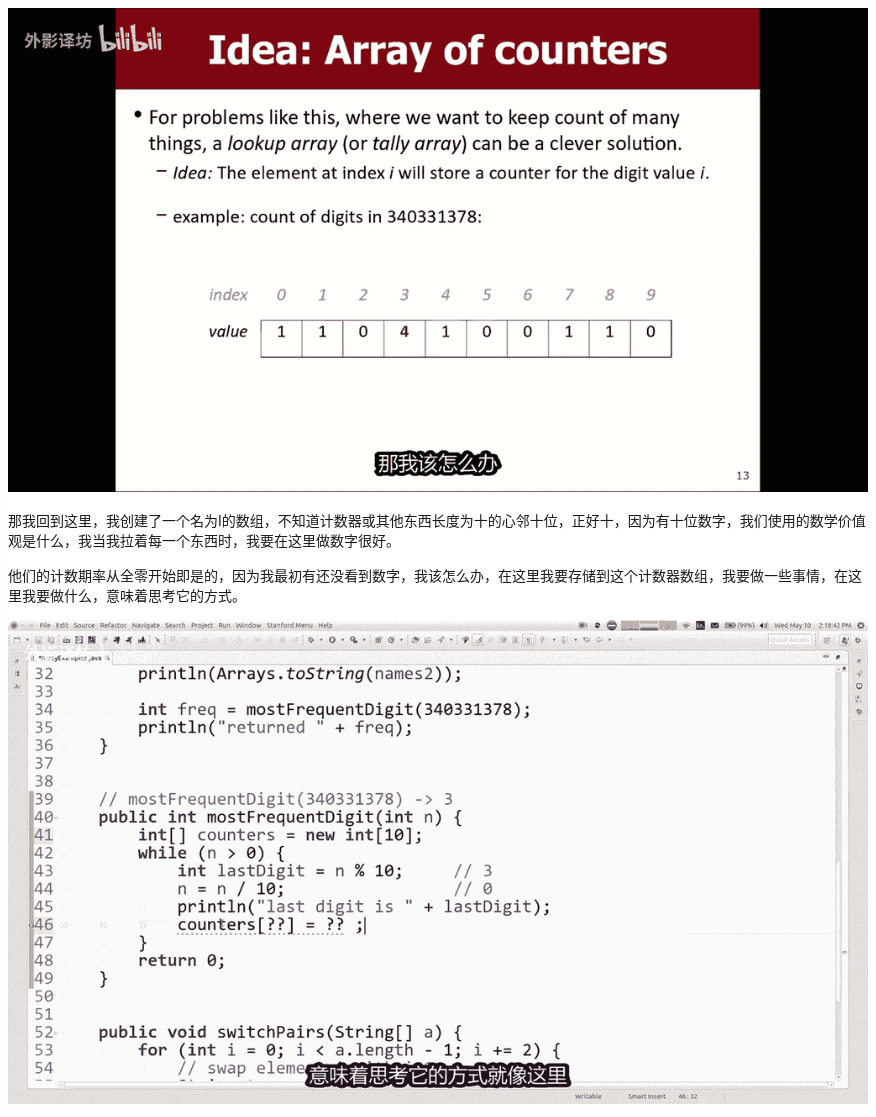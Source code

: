 ![](img/346d5cfc4548ed4aea0320af3710924b_33.png)

那我回到这里，我创建了一个名为I的数组，不知道计数器或其他东西长度为十的心邻十位，正好十，因为有十位数字，我们使用的数学价值观是什么，我当我拉着每一个东西时，我要在这里做数字很好。

他们的计数期率从全零开始即是的，因为我最初有还没看到数字，我该怎么办，在这里我要存储到这个计数器数组，我要做一些事情，在这里我要做什么，意味着思考它的方式。



![](img/346d5cfc4548ed4aea0320af3710924b_35.png)
